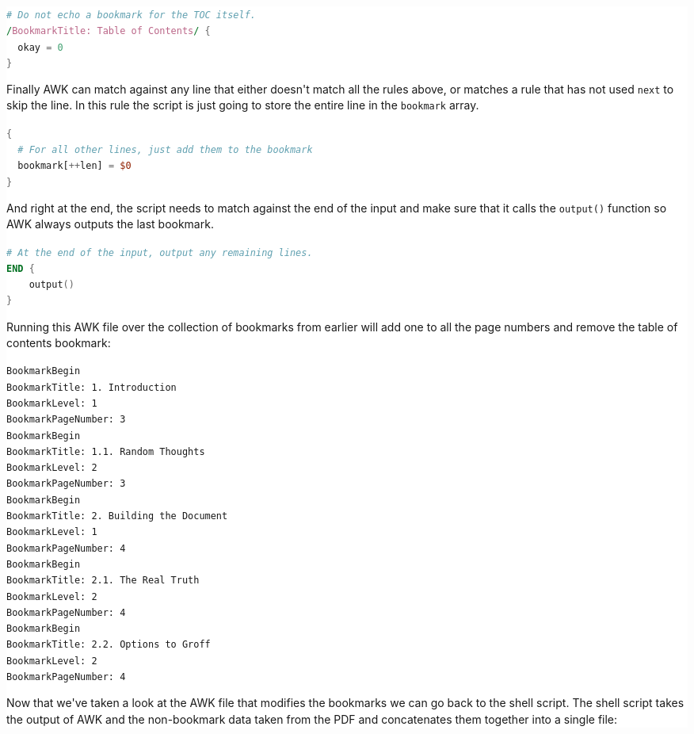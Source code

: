 ```awk
# Do not echo a bookmark for the TOC itself.
/BookmarkTitle: Table of Contents/ {
  okay = 0
}
```

Finally AWK can match against any line that either doesn't match all the rules above, or matches a
rule that has not used `next` to skip the line. In this rule the script is just going to store the
entire line in the `bookmark` array.

```awk
{
  # For all other lines, just add them to the bookmark
  bookmark[++len] = $0
}
```

And right at the end, the script needs to match against the end of the input and make sure that it
calls the `output()` function so AWK always outputs the last bookmark.

```awk
# At the end of the input, output any remaining lines.
END {
    output()
}
```

Running this AWK file over the collection of bookmarks from earlier will add one to all the page
numbers and remove the table of contents bookmark:

```
BookmarkBegin
BookmarkTitle: 1. Introduction
BookmarkLevel: 1
BookmarkPageNumber: 3
BookmarkBegin
BookmarkTitle: 1.1. Random Thoughts
BookmarkLevel: 2
BookmarkPageNumber: 3
BookmarkBegin
BookmarkTitle: 2. Building the Document
BookmarkLevel: 1
BookmarkPageNumber: 4
BookmarkBegin
BookmarkTitle: 2.1. The Real Truth
BookmarkLevel: 2
BookmarkPageNumber: 4
BookmarkBegin
BookmarkTitle: 2.2. Options to Groff
BookmarkLevel: 2
BookmarkPageNumber: 4
```

Now that we've taken a look at the AWK file that modifies the bookmarks we can go back to the shell
script. The shell script takes the output of AWK and the non-bookmark data taken from the PDF and
concatenates them together into a single file:


[groff]: https://www.gnu.org/software/groff/
[activity]: http://git.savannah.gnu.org/cgit/groff.git/log/
[PostScript]: https://en.wikipedia.org/wiki/PostScript
[Ghostscript]: https://en.wikipedia.org/wiki/Ghostscript
[positioning the TOC]: http://schaffter.ca/mom/momdoc/tables-of-contents.html#positioning
[`pdfgrep`]: https://pdfgrep.org/
[`pdftk`]: https://gitlab.com/pdftk-java/pdftk
[shebang]: https://en.wikipedia.org/wiki/Shebang_%28Unix%29